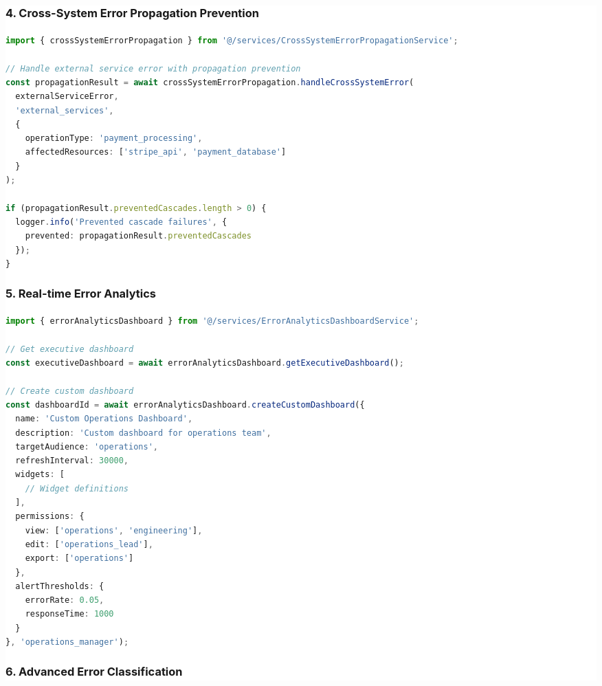 ### 4. Cross-System Error Propagation Prevention

```typescript
import { crossSystemErrorPropagation } from '@/services/CrossSystemErrorPropagationService';

// Handle external service error with propagation prevention
const propagationResult = await crossSystemErrorPropagation.handleCrossSystemError(
  externalServiceError,
  'external_services',
  {
    operationType: 'payment_processing',
    affectedResources: ['stripe_api', 'payment_database']
  }
);

if (propagationResult.preventedCascades.length > 0) {
  logger.info('Prevented cascade failures', { 
    prevented: propagationResult.preventedCascades 
  });
}
```

### 5. Real-time Error Analytics

```typescript
import { errorAnalyticsDashboard } from '@/services/ErrorAnalyticsDashboardService';

// Get executive dashboard
const executiveDashboard = await errorAnalyticsDashboard.getExecutiveDashboard();

// Create custom dashboard
const dashboardId = await errorAnalyticsDashboard.createCustomDashboard({
  name: 'Custom Operations Dashboard',
  description: 'Custom dashboard for operations team',
  targetAudience: 'operations',
  refreshInterval: 30000,
  widgets: [
    // Widget definitions
  ],
  permissions: {
    view: ['operations', 'engineering'],
    edit: ['operations_lead'],
    export: ['operations']
  },
  alertThresholds: {
    errorRate: 0.05,
    responseTime: 1000
  }
}, 'operations_manager');
```

### 6. Advanced Error Classification
